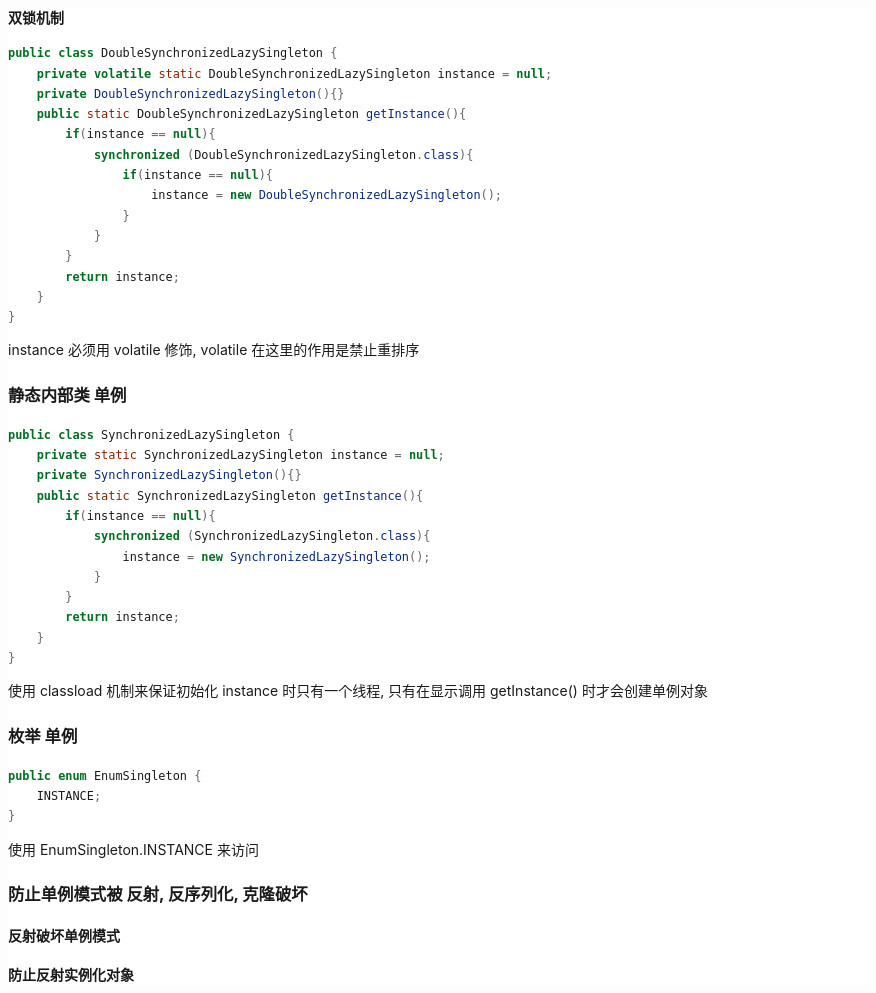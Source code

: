 **双锁机制**

```java
public class DoubleSynchronizedLazySingleton {
    private volatile static DoubleSynchronizedLazySingleton instance = null;
    private DoubleSynchronizedLazySingleton(){}
    public static DoubleSynchronizedLazySingleton getInstance(){
        if(instance == null){
            synchronized (DoubleSynchronizedLazySingleton.class){
                if(instance == null){
                    instance = new DoubleSynchronizedLazySingleton();
                }
            }
        }
        return instance;
    }
}
```

instance 必须用 volatile 修饰, volatile 在这里的作用是禁止重排序

### 静态内部类 单例

```java
public class SynchronizedLazySingleton {
    private static SynchronizedLazySingleton instance = null;
    private SynchronizedLazySingleton(){}
    public static SynchronizedLazySingleton getInstance(){
        if(instance == null){
            synchronized (SynchronizedLazySingleton.class){
                instance = new SynchronizedLazySingleton();
            }
        }
        return instance;
    }
}
```

使用 classload 机制来保证初始化 instance 时只有一个线程, 只有在显示调用 getInstance() 时才会创建单例对象

### 枚举 单例

```java
public enum EnumSingleton {
    INSTANCE;
}
```

使用 EnumSingleton.INSTANCE 来访问

### 防止单例模式被 反射, 反序列化, 克隆破坏

#### 反射破坏单例模式

**防止反射实例化对象**

